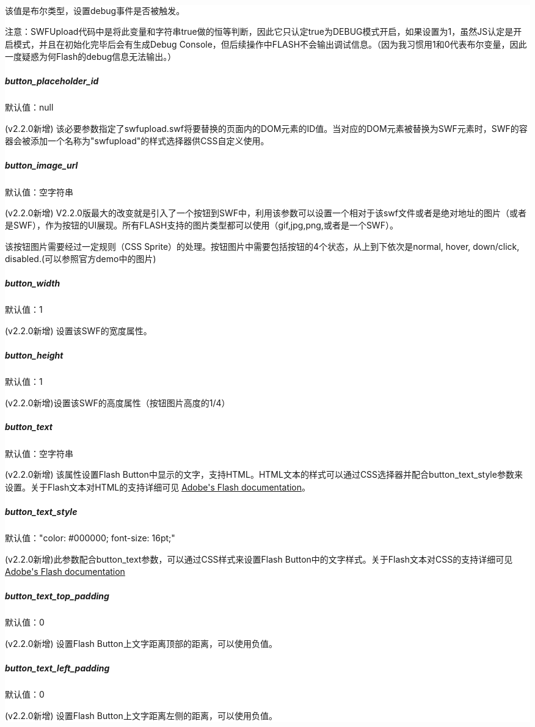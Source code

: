 该值是布尔类型，设置debug事件是否被触发。

注意：SWFUpload代码中是将此变量和字符串true做的恒等判断，因此它只认定true为DEBUG模式开启，如果设置为1，虽然JS认定是开启模式，并且在初始化完毕后会有生成Debug Console，但后续操作中FLASH不会输出调试信息。（因为我习惯用1和0代表布尔变量，因此一度疑惑为何Flash的debug信息无法输出。）

##### button_placeholder_id

默认值：null

(v2.2.0新增) 该必要参数指定了swfupload.swf将要替换的页面内的DOM元素的ID值。当对应的DOM元素被替换为SWF元素时，SWF的容器会被添加一个名称为"swfupload"的样式选择器供CSS自定义使用。

##### button_image_url

默认值：空字符串

(v2.2.0新增) V2.2.0版最大的改变就是引入了一个按钮到SWF中，利用该参数可以设置一个相对于该swf文件或者是绝对地址的图片（或者是SWF），作为按钮的UI展现。所有FLASH支持的图片类型都可以使用（gif,jpg,png,或者是一个SWF）。

该按钮图片需要经过一定规则（CSS Sprite）的处理。按钮图片中需要包括按钮的4个状态，从上到下依次是normal, hover, down/click, disabled.(可以参照官方demo中的图片)

##### button_width

默认值：1

(v2.2.0新增) 设置该SWF的宽度属性。

##### button_height

默认值：1

(v2.2.0新增)设置该SWF的高度属性（按钮图片高度的1/4）

##### button_text

默认值：空字符串

(v2.2.0新增) 该属性设置Flash Button中显示的文字，支持HTML。HTML文本的样式可以通过CSS选择器并配合button_text_style参数来设置。关于Flash文本对HTML的支持详细可见 [Adobe's Flash documentation](http://livedocs.adobe.com/flash/9.0/ActionScriptLangRefV3/flash/text/TextField.html#htmlText)。

##### button_text_style

默认值："color: #000000; font-size: 16pt;"

(v2.2.0新增)此参数配合button_text参数，可以通过CSS样式来设置Flash Button中的文字样式。关于Flash文本对CSS的支持详细可见[Adobe's Flash documentation](http://livedocs.adobe.com/flash/9.0/ActionScriptLangRefV3/flash/text/StyleSheet.html)

##### button_text_top_padding

默认值：0

(v2.2.0新增) 设置Flash Button上文字距离顶部的距离，可以使用负值。

##### button_text_left_padding

默认值：0

(v2.2.0新增) 设置Flash Button上文字距离左侧的距离，可以使用负值。
